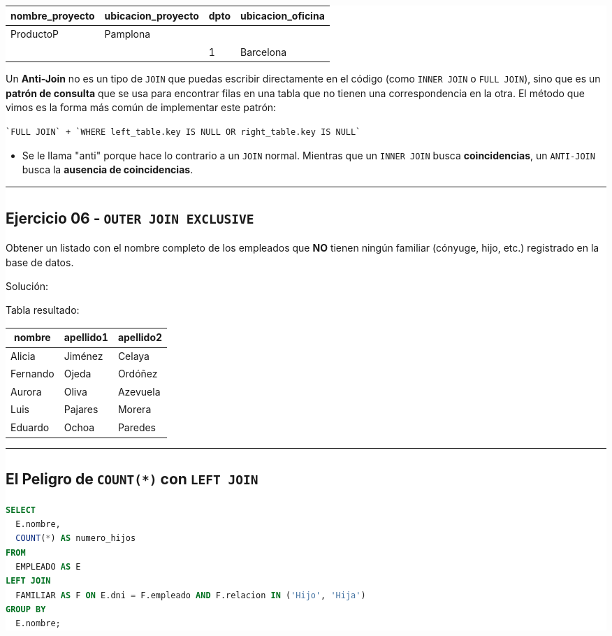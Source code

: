 | nombre_proyecto | ubicacion_proyecto | dpto | ubicacion_oficina | 
| --------------- | ------------------ | ---- | ----------------- |
| ProductoP       | Pamplona           |      |                   |
|                 |                    | 1    | Barcelona         |

Un **Anti-Join** no es un tipo de `JOIN` que puedas escribir directamente en el código (como `INNER JOIN` o `FULL JOIN`), sino que es un **patrón de consulta** que se usa para encontrar filas en una tabla que no tienen una correspondencia en la otra. El método que vimos es la forma más común de implementar este patrón:

	`FULL JOIN` + `WHERE left_table.key IS NULL OR right_table.key IS NULL`

- Se le llama "anti" porque hace lo contrario a un `JOIN` normal. Mientras que un `INNER JOIN` busca **coincidencias**, un `ANTI-JOIN` busca la **ausencia de coincidencias**.

---
## Ejercicio 06 - `OUTER JOIN EXCLUSIVE`

Obtener un listado con el nombre completo de los empleados que **NO** tienen ningún familiar (cónyuge, hijo, etc.) registrado en la base de datos.

Solución:
```sql

```

Tabla resultado:

| nombre   | apellido1 | apellido2 |
| -------- | --------- | --------- |
| Alicia   | Jiménez   | Celaya    | 
| Fernando | Ojeda     | Ordóñez   |
| Aurora   | Oliva     | Azevuela  |
| Luis     | Pajares   | Morera    |
| Eduardo  | Ochoa     | Paredes   |

---

## El Peligro de `COUNT(*)` con `LEFT JOIN` 


```sql
SELECT
  E.nombre,
  COUNT(*) AS numero_hijos
FROM
  EMPLEADO AS E
LEFT JOIN
  FAMILIAR AS F ON E.dni = F.empleado AND F.relacion IN ('Hijo', 'Hija')
GROUP BY
  E.nombre;
```
